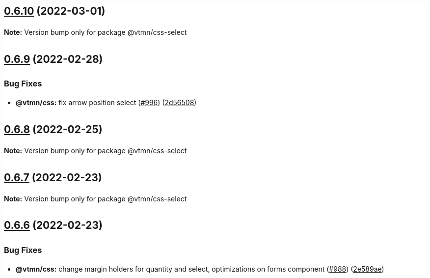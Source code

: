 



## [0.6.10](https://github.com/Decathlon/vitamin-web/compare/@vtmn/css-select@0.6.9...@vtmn/css-select@0.6.10) (2022-03-01)

**Note:** Version bump only for package @vtmn/css-select





## [0.6.9](https://github.com/Decathlon/vitamin-web/compare/@vtmn/css-select@0.6.8...@vtmn/css-select@0.6.9) (2022-02-28)


### Bug Fixes

* **@vtmn/css:** fix arrow position select ([#996](https://github.com/Decathlon/vitamin-web/issues/996)) ([2d56508](https://github.com/Decathlon/vitamin-web/commit/2d56508f52656bc071a05cfa156337796d4be1ca))





## [0.6.8](https://github.com/Decathlon/vitamin-web/compare/@vtmn/css-select@0.6.7...@vtmn/css-select@0.6.8) (2022-02-25)

**Note:** Version bump only for package @vtmn/css-select





## [0.6.7](https://github.com/Decathlon/vitamin-web/compare/@vtmn/css-select@0.6.6...@vtmn/css-select@0.6.7) (2022-02-23)

**Note:** Version bump only for package @vtmn/css-select





## [0.6.6](https://github.com/Decathlon/vitamin-web/compare/@vtmn/css-select@0.6.5...@vtmn/css-select@0.6.6) (2022-02-23)


### Bug Fixes

* **@vtmn/css:** change margin holders for quantity and select, optimizations on forms component ([#988](https://github.com/Decathlon/vitamin-web/issues/988)) ([2e589ae](https://github.com/Decathlon/vitamin-web/commit/2e589aeb8ce0d9d2e2487037c0cbd2ce51de9dc6))
